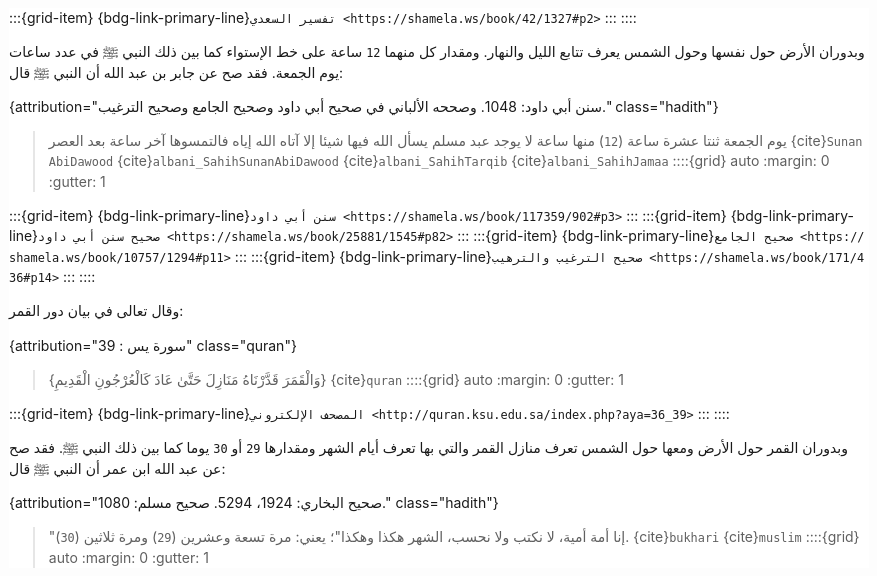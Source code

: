 :::{grid-item}
{bdg-link-primary-line}`تفسير السعدي <https://shamela.ws/book/42/1327#p2>`
:::
::::

وبدوران الأرض حول نفسها وحول الشمس يعرف تتابع الليل والنهار.
ومقدار كل منهما `12` ساعة على خط الإستواء كما بين ذلك النبي ﷺ في عدد ساعات يوم الجمعة.
فقد صح عن جابر بن عبد الله أن النبي ﷺ قال:

{attribution="سنن أبي داود: 1048. وصححه الألباني في صحيح أبي داود وصحيح الجامع وصحيح الترغيب." class="hadith"}
> يوم الجمعة ثنتا عشرة ساعة (`12`) منها ساعة لا يوجد عبد مسلم يسأل الله فيها شيئا إلا آتاه الله إياه فالتمسوها آخر ساعة بعد العصر
> {cite}`SunanAbiDawood` {cite}`albani_SahihSunanAbiDawood` {cite}`albani_SahihTarqib` {cite}`albani_SahihJamaa`
::::{grid} auto
:margin: 0
:gutter: 1

:::{grid-item}
{bdg-link-primary-line}`سنن أبي داود <https://shamela.ws/book/117359/902#p3>`
:::
:::{grid-item}
{bdg-link-primary-line}`صحيح سنن أبي داود <https://shamela.ws/book/25881/1545#p82>`
:::
:::{grid-item}
{bdg-link-primary-line}`صحيح الجامع <https://shamela.ws/book/10757/1294#p11>`
:::
:::{grid-item}
{bdg-link-primary-line}`صحيح الترغيب والترهيب <https://shamela.ws/book/171/436#p14>`
:::
::::

وقال تعالى في بيان دور القمر:

{attribution="سورة يس : 39" class="quran"}
> {وَالْقَمَرَ قَدَّرْنَاهُ مَنَازِلَ حَتَّىٰ عَادَ كَالْعُرْجُونِ الْقَدِيمِ}
> {cite}`quran`
::::{grid} auto
:margin: 0
:gutter: 1

:::{grid-item}
{bdg-link-primary-line}`المصحف الإلكتروني <http://quran.ksu.edu.sa/index.php?aya=36_39>`
:::
::::

وبدوران القمر حول الأرض ومعها حول الشمس
تعرف منازل القمر والتي بها تعرف أيام الشهر ومقدارها
`29` أو `30` يوما كما بين ذلك النبي ﷺ. فقد صح عن عبد الله ابن عمر أن النبي ﷺ قال:

{attribution="صحيح البخاري: 1924، 5294. صحيح مسلم: 1080." class="hadith"}
> "إنا أمة أمية، لا نكتب ولا نحسب، الشهر هكذا وهكذا"؛ يعني: مرة تسعة وعشرين (`29`) ومرة ثلاثين (`30`).
> {cite}`bukhari` {cite}`muslim`
::::{grid} auto
:margin: 0
:gutter: 1
